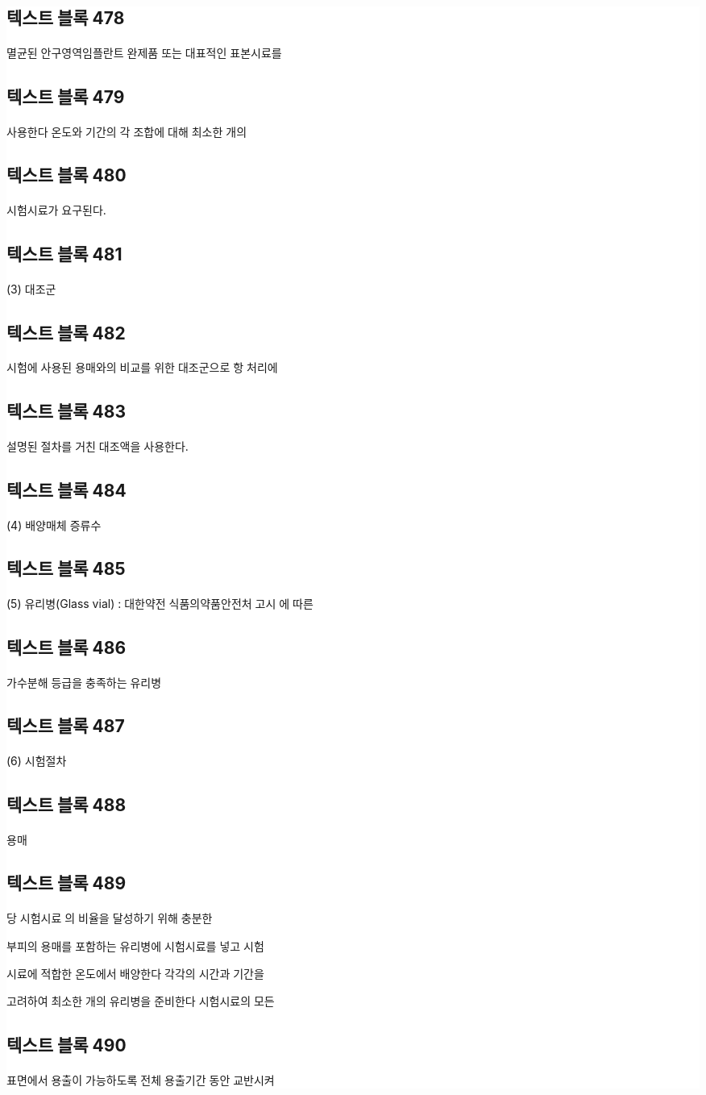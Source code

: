 ## 텍스트 블록 478
멸균된 안구영역임플란트 완제품 또는 대표적인 표본시료를

## 텍스트 블록 479
사용한다 온도와 기간의 각 조합에 대해 최소한 개의

## 텍스트 블록 480
시험시료가 요구된다.

## 텍스트 블록 481
(3) 대조군

## 텍스트 블록 482
시험에 사용된 용매와의 비교를 위한 대조군으로 항 처리에

## 텍스트 블록 483
설명된 절차를 거친 대조액을 사용한다.

## 텍스트 블록 484
(4) 배양매체 증류수

## 텍스트 블록 485
(5) 유리병(Glass vial) : 대한약전 식품의약품안전처 고시 에 따른

## 텍스트 블록 486
가수분해 등급을 충족하는 유리병

## 텍스트 블록 487
(6) 시험절차

## 텍스트 블록 488
용매

## 텍스트 블록 489
당 시험시료 의 비율을 달성하기 위해 충분한

부피의 용매를 포함하는 유리병에 시험시료를 넣고 시험

시료에 적합한 온도에서 배양한다 각각의 시간과 기간을

고려하여 최소한 개의 유리병을 준비한다 시험시료의 모든

## 텍스트 블록 490
표면에서 용출이 가능하도록 전체 용출기간 동안 교반시켜
